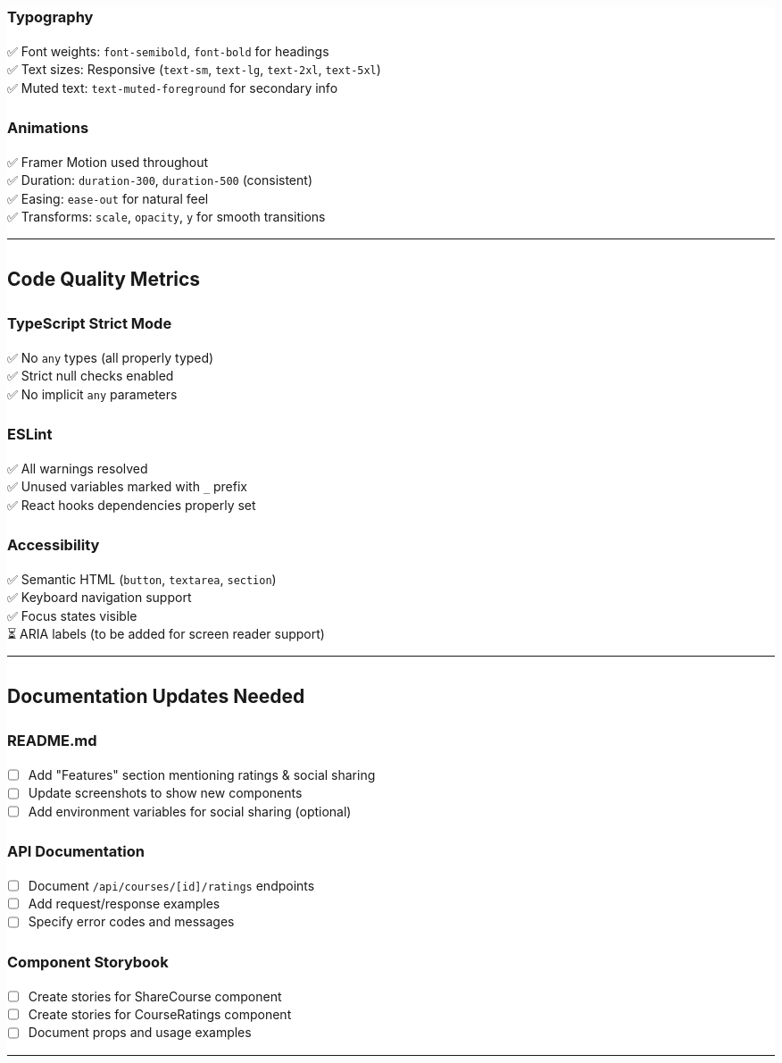### Typography
✅ Font weights: `font-semibold`, `font-bold` for headings  
✅ Text sizes: Responsive (`text-sm`, `text-lg`, `text-2xl`, `text-5xl`)  
✅ Muted text: `text-muted-foreground` for secondary info  

### Animations
✅ Framer Motion used throughout  
✅ Duration: `duration-300`, `duration-500` (consistent)  
✅ Easing: `ease-out` for natural feel  
✅ Transforms: `scale`, `opacity`, `y` for smooth transitions  

---

## Code Quality Metrics

### TypeScript Strict Mode
✅ No `any` types (all properly typed)  
✅ Strict null checks enabled  
✅ No implicit `any` parameters  

### ESLint
✅ All warnings resolved  
✅ Unused variables marked with `_` prefix  
✅ React hooks dependencies properly set  

### Accessibility
✅ Semantic HTML (`button`, `textarea`, `section`)  
✅ Keyboard navigation support  
✅ Focus states visible  
⏳ ARIA labels (to be added for screen reader support)  

---

## Documentation Updates Needed

### README.md
- [ ] Add "Features" section mentioning ratings & social sharing
- [ ] Update screenshots to show new components
- [ ] Add environment variables for social sharing (optional)

### API Documentation
- [ ] Document `/api/courses/[id]/ratings` endpoints
- [ ] Add request/response examples
- [ ] Specify error codes and messages

### Component Storybook
- [ ] Create stories for ShareCourse component
- [ ] Create stories for CourseRatings component
- [ ] Document props and usage examples

---